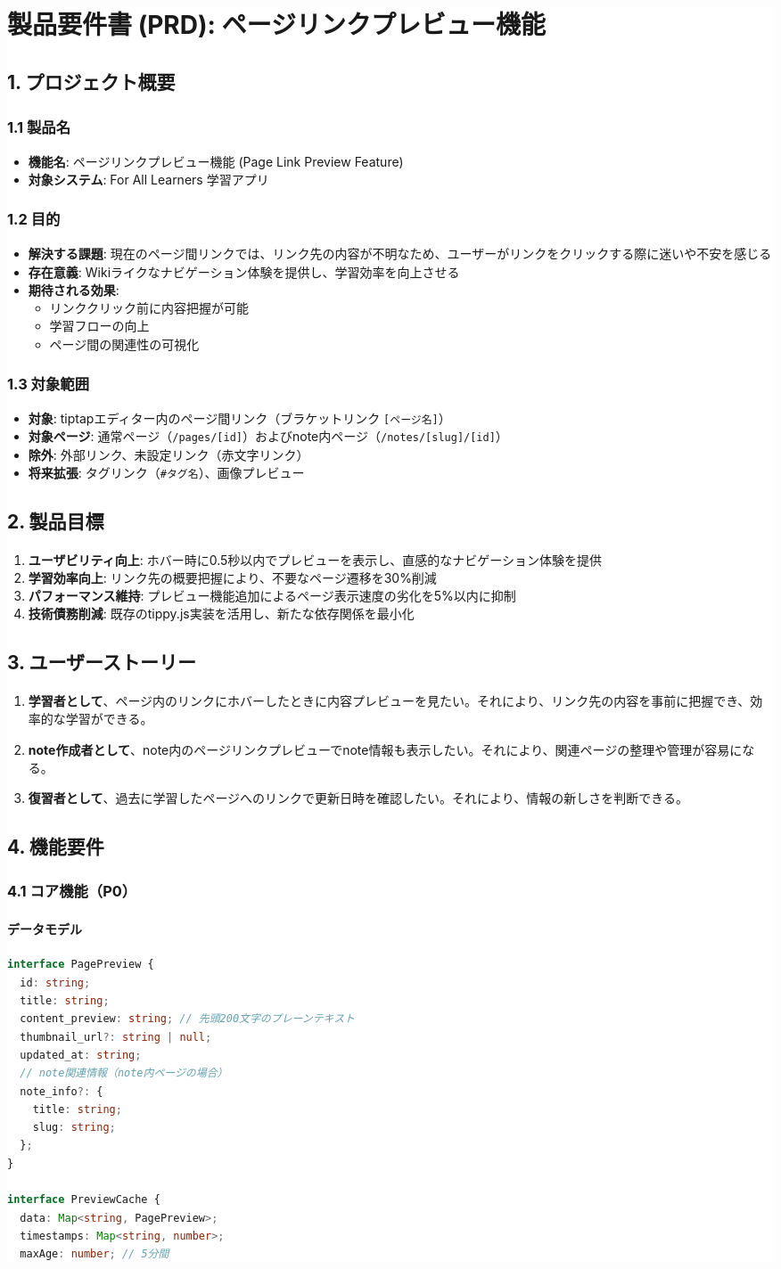 # 製品要件書 (PRD): ページリンクプレビュー機能

## 1. プロジェクト概要

### 1.1 製品名
- **機能名**: ページリンクプレビュー機能 (Page Link Preview Feature)
- **対象システム**: For All Learners 学習アプリ

### 1.2 目的
- **解決する課題**: 現在のページ間リンクでは、リンク先の内容が不明なため、ユーザーがリンクをクリックする際に迷いや不安を感じる
- **存在意義**: Wikiライクなナビゲーション体験を提供し、学習効率を向上させる
- **期待される効果**: 
  - リンククリック前に内容把握が可能
  - 学習フローの向上
  - ページ間の関連性の可視化

### 1.3 対象範囲
- **対象**: tiptapエディター内のページ間リンク（ブラケットリンク `[ページ名]`）
- **対象ページ**: 通常ページ（`/pages/[id]`）およびnote内ページ（`/notes/[slug]/[id]`）
- **除外**: 外部リンク、未設定リンク（赤文字リンク）
- **将来拡張**: タグリンク（`#タグ名`）、画像プレビュー

## 2. 製品目標

1. **ユーザビリティ向上**: ホバー時に0.5秒以内でプレビューを表示し、直感的なナビゲーション体験を提供
2. **学習効率向上**: リンク先の概要把握により、不要なページ遷移を30%削減
3. **パフォーマンス維持**: プレビュー機能追加によるページ表示速度の劣化を5%以内に抑制
4. **技術債務削減**: 既存のtippy.js実装を活用し、新たな依存関係を最小化

## 3. ユーザーストーリー

1. **学習者として**、ページ内のリンクにホバーしたときに内容プレビューを見たい。それにより、リンク先の内容を事前に把握でき、効率的な学習ができる。

2. **note作成者として**、note内のページリンクプレビューでnote情報も表示したい。それにより、関連ページの整理や管理が容易になる。

3. **復習者として**、過去に学習したページへのリンクで更新日時を確認したい。それにより、情報の新しさを判断できる。

## 4. 機能要件

### 4.1 コア機能（P0）

#### データモデル
```typescript
interface PagePreview {
  id: string;
  title: string;
  content_preview: string; // 先頭200文字のプレーンテキスト
  thumbnail_url?: string | null;
  updated_at: string;
  // note関連情報（note内ページの場合）
  note_info?: {
    title: string;
    slug: string;
  };
}

interface PreviewCache {
  data: Map<string, PagePreview>;
  timestamps: Map<string, number>;
  maxAge: number; // 5分間
```